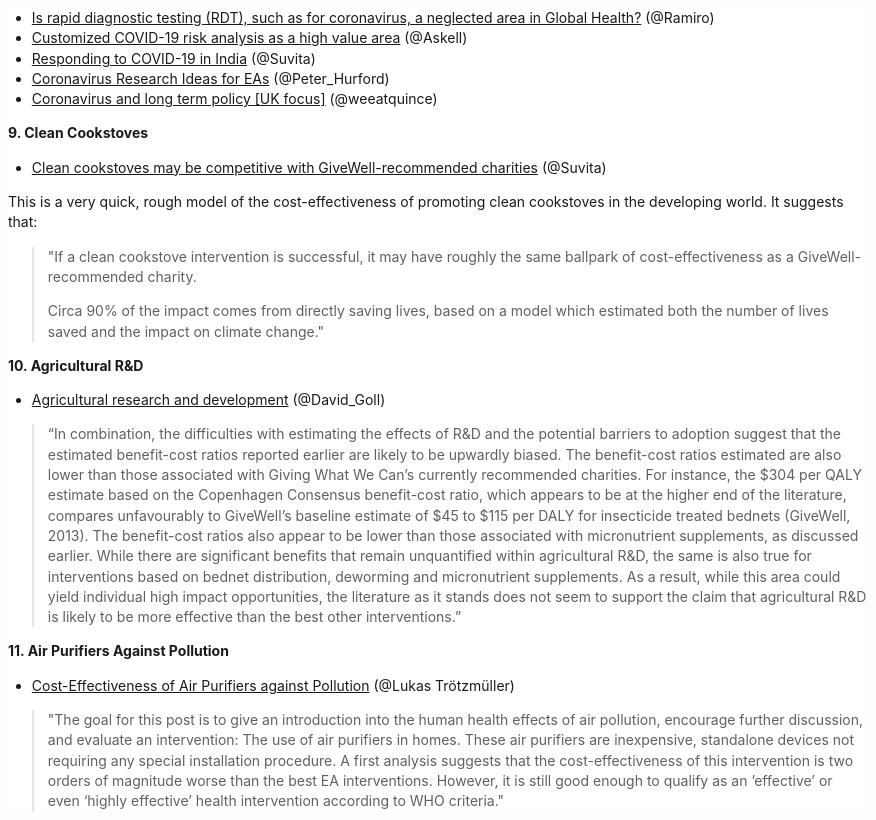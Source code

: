 *   [Is rapid diagnostic testing (RDT), such as for coronavirus, a neglected area in Global Health?](https://forum.effectivealtruism.org/posts/Rwbd772QcugNv4e5x/is-rapid-diagnostic-testing-rdt-such-as-for-coronavirus-a) (@Ramiro)
*   [Customized COVID-19 risk analysis as a high value area](https://forum.effectivealtruism.org/posts/q3v8CpAiuNhZzJ7Gt/customized-covid-19-risk-analysis-as-a-high-value-area) (@Askell)
*   [Responding to COVID-19 in India](https://forum.effectivealtruism.org/posts/juwNwpvHcHcH2dRzB/responding-to-covid-19-in-india) (@Suvita)
*   [Coronavirus Research Ideas for EAs](https://forum.effectivealtruism.org/posts/AcksHPwQupvPRKcZm/coronavirus-research-ideas-for-eas) (@Peter\_Hurford)
*   [Coronavirus and long term policy \[UK focus\]](https://forum.effectivealtruism.org/posts/ZvfG9BDg8GowCcacR/coronavirus-and-long-term-policy-uk-focus) (@weeatquince)

**9\. Clean Cookstoves**

*   [Clean cookstoves may be competitive with GiveWell-recommended charities](https://forum.effectivealtruism.org/posts/cz85mufYwiiukpowD/clean-cookstoves-may-be-competitive-with-givewell) (@Suvita)

This is a very quick, rough model of the cost-effectiveness of promoting clean cookstoves in the developing world. It suggests that:

> "If a clean cookstove intervention is successful, it may have roughly the same ballpark of cost-effectiveness as a GiveWell-recommended charity.
> 
> Circa 90% of the impact comes from directly saving lives, based on a model which estimated both the number of lives saved and the impact on climate change."

**10\. Agricultural R&D**

*   [Agricultural research and development](https://forum.effectivealtruism.org/posts/3a3viueN5DA2jwxCu/agricultural-research-and-development) (@David\_Goll)

> “In combination, the difficulties with estimating the effects of R&D and the potential barriers to adoption suggest that the estimated benefit-cost ratios reported earlier are likely to be upwardly biased. The benefit-cost ratios estimated are also lower than those associated with Giving What We Can’s currently recommended charities. For instance, the $304 per QALY estimate based on the Copenhagen Consensus benefit-cost ratio, which appears to be at the higher end of the literature, compares unfavourably to GiveWell’s baseline estimate of $45 to $115 per DALY for insecticide treated bednets (GiveWell, 2013). The benefit-cost ratios also appear to be lower than those associated with micronutrient supplements, as discussed earlier. While there are significant benefits that remain unquantified within agricultural R&D, the same is also true for interventions based on bednet distribution, deworming and micronutrient supplements. As a result, while this area could yield individual high impact opportunities, the literature as it stands does not seem to support the claim that agricultural R&D is likely to be more effective than the best other interventions.”

**11\. Air Purifiers Against Pollution**

*   [Cost-Effectiveness of Air Purifiers against Pollution](https://forum.effectivealtruism.org/posts/umzu3RGBBhA3fefhw/cost-effectiveness-of-air-purifiers-against-pollution) (@Lukas Trötzmüller)

> "The goal for this post is to give an introduction into the human health effects of air pollution, encourage further discussion, and evaluate an intervention: The use of air purifiers in homes. These air purifiers are inexpensive, standalone devices not requiring any special installation procedure. A first analysis suggests that the cost-effectiveness of this intervention is two orders of magnitude worse than the best EA interventions. However, it is still good enough to qualify as an ’effective’ or even ‘highly effective’ health intervention according to WHO criteria."
